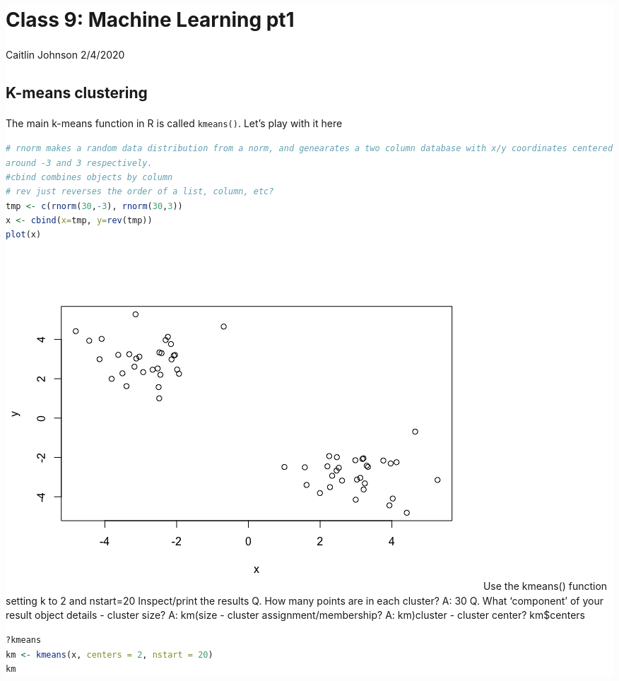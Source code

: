 Class 9: Machine Learning pt1
================
Caitlin Johnson
2/4/2020

## K-means clustering

The main k-means function in R is called `kmeans()`. Let’s play with it
here

``` r
# rnorm makes a random data distribution from a norm, and genearates a two column database with x/y coordinates centered around -3 and 3 respectively.
#cbind combines objects by column
# rev just reverses the order of a list, column, etc?
tmp <- c(rnorm(30,-3), rnorm(30,3))
x <- cbind(x=tmp, y=rev(tmp))
plot(x)
```

![](Class-9--Machine-Learning-pt1_files/figure-gfm/unnamed-chunk-1-1.png)
Use the kmeans() function setting k to 2 and nstart=20 Inspect/print the
results Q. How many points are in each cluster? A: 30 Q. What
‘component’ of your result object details - cluster size? A:
km\(size  - cluster assignment/membership? A: km\)cluster - cluster
center? km$centers

``` r
?kmeans
km <- kmeans(x, centers = 2, nstart = 20)
km
```

